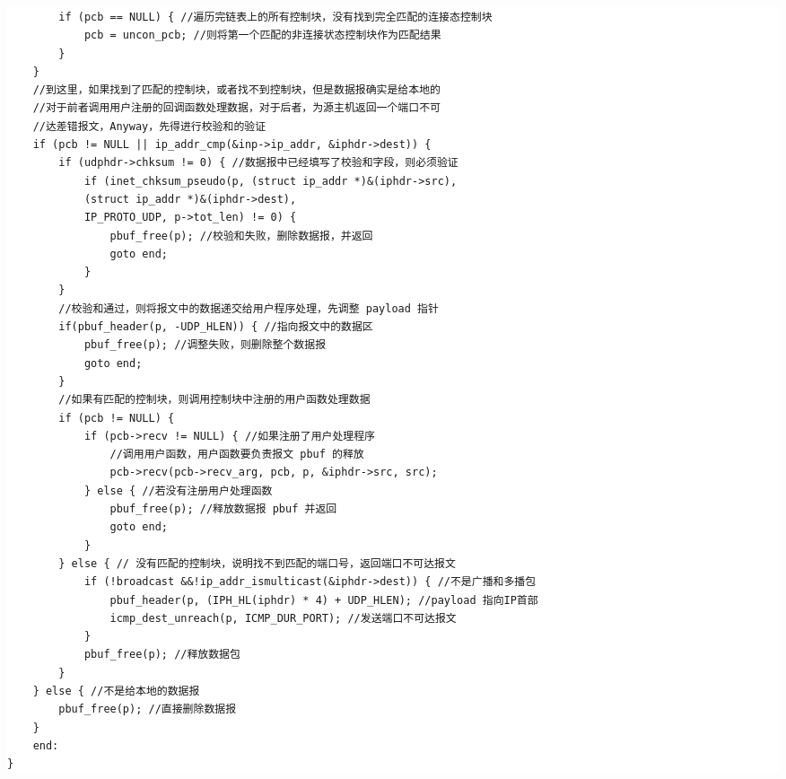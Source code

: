             if (pcb == NULL) { //遍历完链表上的所有控制块，没有找到完全匹配的连接态控制块
                pcb = uncon_pcb; //则将第一个匹配的非连接状态控制块作为匹配结果
            }
        }
        //到这里，如果找到了匹配的控制块，或者找不到控制块，但是数据报确实是给本地的
        //对于前者调用用户注册的回调函数处理数据，对于后者，为源主机返回一个端口不可
        //达差错报文，Anyway，先得进行校验和的验证
        if (pcb != NULL || ip_addr_cmp(&inp->ip_addr, &iphdr->dest)) {
            if (udphdr->chksum != 0) { //数据报中已经填写了校验和字段，则必须验证
                if (inet_chksum_pseudo(p, (struct ip_addr *)&(iphdr->src),
                (struct ip_addr *)&(iphdr->dest),
                IP_PROTO_UDP, p->tot_len) != 0) {
                    pbuf_free(p); //校验和失败，删除数据报，并返回
                    goto end;
                }
            }
            //校验和通过，则将报文中的数据递交给用户程序处理，先调整 payload 指针
            if(pbuf_header(p, -UDP_HLEN)) { //指向报文中的数据区
                pbuf_free(p); //调整失败，则删除整个数据报
                goto end;
            }
            //如果有匹配的控制块，则调用控制块中注册的用户函数处理数据
            if (pcb != NULL) {
                if (pcb->recv != NULL) { //如果注册了用户处理程序
                    //调用用户函数，用户函数要负责报文 pbuf 的释放
                    pcb->recv(pcb->recv_arg, pcb, p, &iphdr->src, src);
                } else { //若没有注册用户处理函数
                    pbuf_free(p); //释放数据报 pbuf 并返回
                    goto end;
                }
            } else { // 没有匹配的控制块，说明找不到匹配的端口号，返回端口不可达报文
                if (!broadcast &&!ip_addr_ismulticast(&iphdr->dest)) { //不是广播和多播包
                    pbuf_header(p, (IPH_HL(iphdr) * 4) + UDP_HLEN); //payload 指向IP首部
                    icmp_dest_unreach(p, ICMP_DUR_PORT); //发送端口不可达报文
                }
                pbuf_free(p); //释放数据包
            }
        } else { //不是给本地的数据报
            pbuf_free(p); //直接删除数据报
        }
        end:
    }
